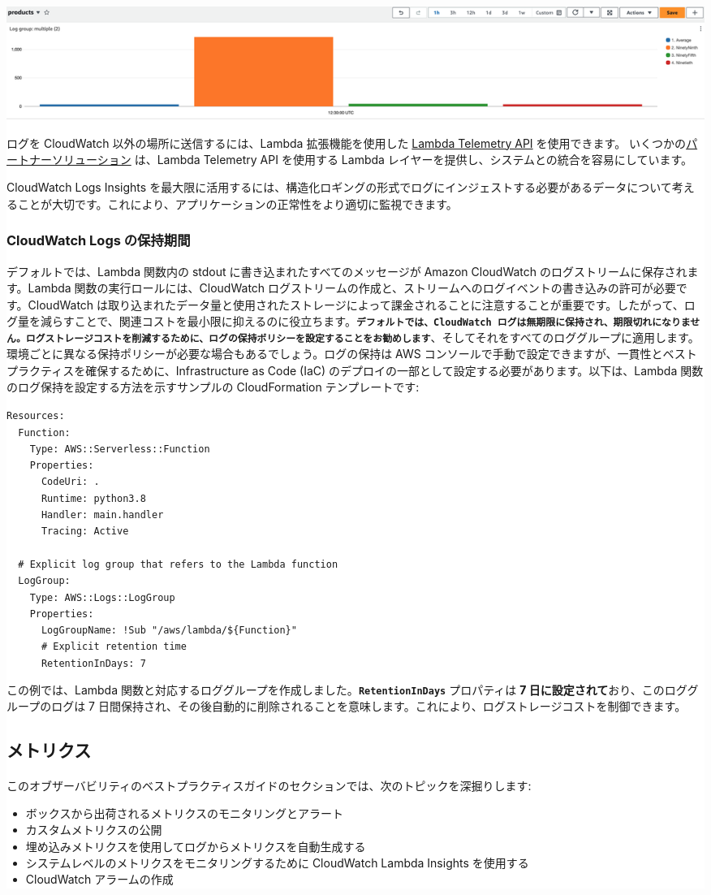 ![CloudWatch ダッシュボード](../../../images/Serverless/aws-native/cw_percentile.png)

ログを CloudWatch 以外の場所に送信するには、Lambda 拡張機能を使用した [Lambda Telemetry API](https://docs.aws.amazon.com/lambda/latest/dg/telemetry-api.html) を使用できます。 いくつかの[パートナーソリューション](https://docs.aws.amazon.com/lambda/latest/dg/extensions-api-partners.html) は、Lambda Telemetry API を使用する Lambda レイヤーを提供し、システムとの統合を容易にしています。

CloudWatch Logs Insights を最大限に活用するには、構造化ロギングの形式でログにインジェストする必要があるデータについて考えることが大切です。これにより、アプリケーションの正常性をより適切に監視できます。

### **CloudWatch Logs の保持期間**

デフォルトでは、Lambda 関数内の stdout に書き込まれたすべてのメッセージが Amazon CloudWatch のログストリームに保存されます。Lambda 関数の実行ロールには、CloudWatch ログストリームの作成と、ストリームへのログイベントの書き込みの許可が必要です。CloudWatch は取り込まれたデータ量と使用されたストレージによって課金されることに注意することが重要です。したがって、ログ量を減らすことで、関連コストを最小限に抑えるのに役立ちます。**`デフォルトでは、CloudWatch ログは無期限に保持され、期限切れになりません。ログストレージコストを削減するために、ログの保持ポリシーを設定することをお勧めします`**、そしてそれをすべてのロググループに適用します。環境ごとに異なる保持ポリシーが必要な場合もあるでしょう。ログの保持は AWS コンソールで手動で設定できますが、一貫性とベストプラクティスを確保するために、Infrastructure as Code (IaC) のデプロイの一部として設定する必要があります。以下は、Lambda 関数のログ保持を設定する方法を示すサンプルの CloudFormation テンプレートです:

```
Resources:
  Function:
    Type: AWS::Serverless::Function
    Properties:
      CodeUri: .
      Runtime: python3.8
      Handler: main.handler
      Tracing: Active

  # Explicit log group that refers to the Lambda function
  LogGroup:
    Type: AWS::Logs::LogGroup
    Properties:
      LogGroupName: !Sub "/aws/lambda/${Function}"
      # Explicit retention time
      RetentionInDays: 7
```

この例では、Lambda 関数と対応するロググループを作成しました。**`RetentionInDays`** プロパティは **7 日に設定されて**おり、このロググループのログは 7 日間保持され、その後自動的に削除されることを意味します。これにより、ログストレージコストを制御できます。

## **メトリクス**

このオブザーバビリティのベストプラクティスガイドのセクションでは、次のトピックを深掘りします:

* ボックスから出荷されるメトリクスのモニタリングとアラート
* カスタムメトリクスの公開
* 埋め込みメトリクスを使用してログからメトリクスを自動生成する
* システムレベルのメトリクスをモニタリングするために CloudWatch Lambda Insights を使用する
* CloudWatch アラームの作成
